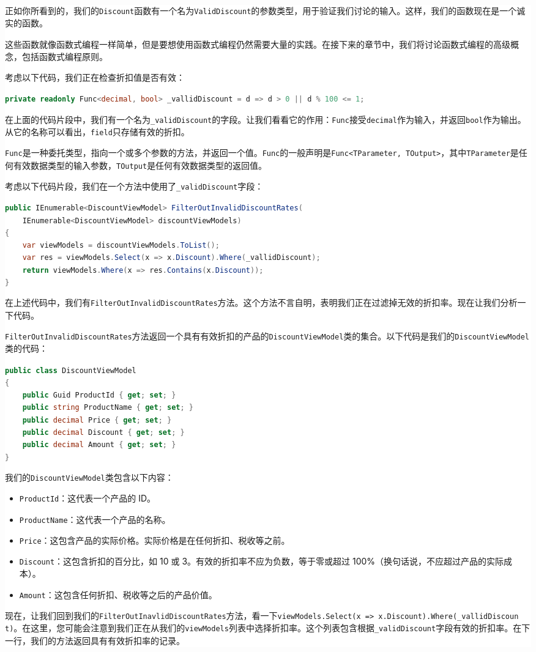 正如你所看到的，我们的`Discount`函数有一个名为`ValidDiscount`的参数类型，用于验证我们讨论的输入。这样，我们的函数现在是一个诚实的函数。

这些函数就像函数式编程一样简单，但是要想使用函数式编程仍然需要大量的实践。在接下来的章节中，我们将讨论函数式编程的高级概念，包括函数式编程原则。

考虑以下代码，我们正在检查折扣值是否有效：

```cs
private readonly Func<decimal, bool> _vallidDiscount = d => d > 0 || d % 100 <= 1;
```

在上面的代码片段中，我们有一个名为`_validDiscount`的字段。让我们看看它的作用：`Func`接受`decimal`作为输入，并返回`bool`作为输出。从它的名称可以看出，`field`只存储有效的折扣。

`Func`是一种委托类型，指向一个或多个参数的方法，并返回一个值。`Func`的一般声明是`Func<TParameter, TOutput>`，其中`TParameter`是任何有效数据类型的输入参数，`TOutput`是任何有效数据类型的返回值。

考虑以下代码片段，我们在一个方法中使用了`_validDiscount`字段：

```cs
public IEnumerable<DiscountViewModel> FilterOutInvalidDiscountRates(
    IEnumerable<DiscountViewModel> discountViewModels)
{
    var viewModels = discountViewModels.ToList();
    var res = viewModels.Select(x => x.Discount).Where(_vallidDiscount);
    return viewModels.Where(x => res.Contains(x.Discount));
}
```

在上述代码中，我们有`FilterOutInvalidDiscountRates`方法。这个方法不言自明，表明我们正在过滤掉无效的折扣率。现在让我们分析一下代码。

`FilterOutInvalidDiscountRates`方法返回一个具有有效折扣的产品的`DiscountViewModel`类的集合。以下代码是我们的`DiscountViewModel`类的代码：

```cs
public class DiscountViewModel
{
    public Guid ProductId { get; set; }
    public string ProductName { get; set; }
    public decimal Price { get; set; }
    public decimal Discount { get; set; }
    public decimal Amount { get; set; }
}
```

我们的`DiscountViewModel`类包含以下内容：

+   `ProductId`：这代表一个产品的 ID。

+   `ProductName`：这代表一个产品的名称。

+   `Price`：这包含产品的实际价格。实际价格是在任何折扣、税收等之前。

+   `Discount`：这包含折扣的百分比，如 10 或 3。有效的折扣率不应为负数，等于零或超过 100%（换句话说，不应超过产品的实际成本）。

+   `Amount`：这包含任何折扣、税收等之后的产品价值。

现在，让我们回到我们的`FilterOutInavlidDiscountRates`方法，看一下`viewModels.Select(x => x.Discount).Where(_vallidDiscount)`。在这里，您可能会注意到我们正在从我们的`viewModels`列表中选择折扣率。这个列表包含根据`_validDiscount`字段有效的折扣率。在下一行，我们的方法返回具有有效折扣率的记录。

